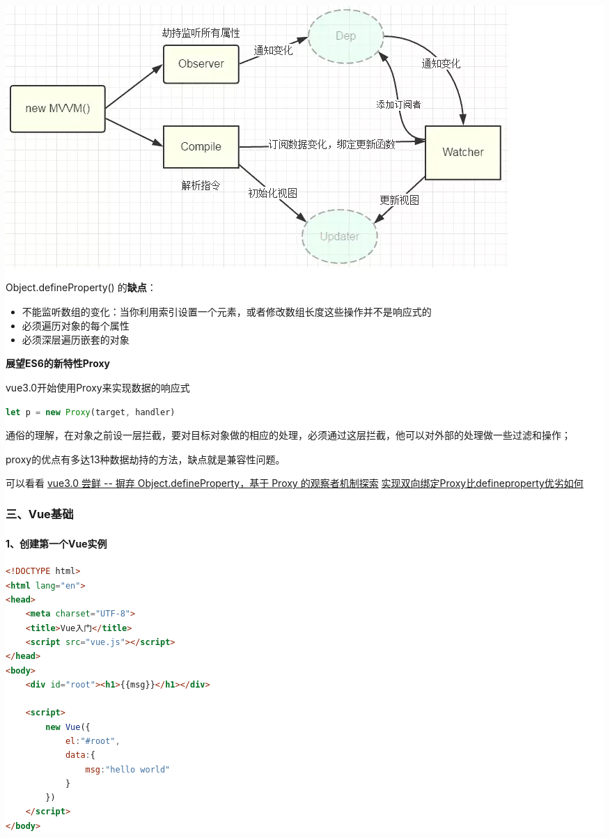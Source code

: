 ![defineProperty](..\picture\defineProperty.png)

Object.defineProperty() 的**缺点**：

- 不能监听数组的变化：当你利用索引设置一个元素，或者修改数组长度这些操作并不是响应式的 
- 必须遍历对象的每个属性
- 必须深层遍历嵌套的对象

**展望ES6的新特性Proxy**

 vue3.0开始使用Proxy来实现数据的响应式

```js
let p = new Proxy(target, handler)
```

通俗的理解，在对象之前设一层拦截，要对目标对象做的相应的处理，必须通过这层拦截，他可以对外部的处理做一些过滤和操作；

proxy的优点有多达13种数据劫持的方法，缺点就是兼容性问题。 

可以看看 [vue3.0 尝鲜 -- 摒弃 Object.defineProperty，基于 Proxy 的观察者机制探索](https://juejin.im/post/5bf3e632e51d452baa5f7375)
[实现双向绑定Proxy比defineproperty优劣如何](https://github.com/xiaomuzhu/ElemeFE-node-interview/blob/master/JavaScript基础/Proxy.md) 

###  三、Vue基础

#### 1、创建第一个Vue实例

```html
<!DOCTYPE html>
<html lang="en">
<head>
	<meta charset="UTF-8">
	<title>Vue入门</title>
	<script src="vue.js"></script>
</head>
<body>
    <div id="root"><h1>{{msg}}</h1></div>

	<script>
		new Vue({
			el:"#root",
			data:{
				msg:"hello world"
			}
		})
	</script>
</body>
```